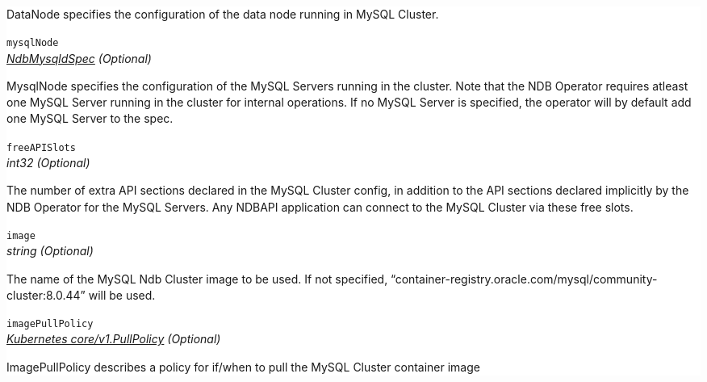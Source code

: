 </td>
<td>
<p>DataNode specifies the configuration of the data node running in MySQL Cluster.</p>
</td>
</tr>
<tr>
<td>
<code>mysqlNode</code><br/>
<em>
<a href="#mysql.oracle.com/v1.NdbMysqldSpec">NdbMysqldSpec</a>
</em>
</td>
<td>
<em>(Optional)</em>
<p>MysqlNode specifies the configuration of the MySQL Servers running in the cluster.
Note that the NDB Operator requires atleast one MySQL Server running in the cluster
for internal operations. If no MySQL Server is specified, the operator will by
default add one MySQL Server to the spec.</p>
</td>
</tr>
<tr>
<td>
<code>freeAPISlots</code><br/>
<em>
int32
</em>
</td>
<td>
<em>(Optional)</em>
<p>The number of extra API sections declared in the MySQL Cluster
config, in addition to the API sections declared implicitly
by the NDB Operator for the MySQL Servers.
Any NDBAPI application can connect to the MySQL Cluster via
these free slots.</p>
</td>
</tr>
<tr>
<td>
<code>image</code><br/>
<em>
string
</em>
</td>
<td>
<em>(Optional)</em>
<p>The name of the MySQL Ndb Cluster image to be used.
If not specified, &ldquo;container-registry.oracle.com/mysql/community-cluster:8.0.44&rdquo; will be used.</p>
</td>
</tr>
<tr>
<td>
<code>imagePullPolicy</code><br/>
<em>
<a href="https://pkg.go.dev/k8s.io/api@v0.20.2/core/v1#PullPolicy">Kubernetes core/v1.PullPolicy</a>
</em>
</td>
<td>
<em>(Optional)</em>
<p>ImagePullPolicy describes a policy for if/when to
pull the MySQL Cluster container image</p>
</td>
</tr>